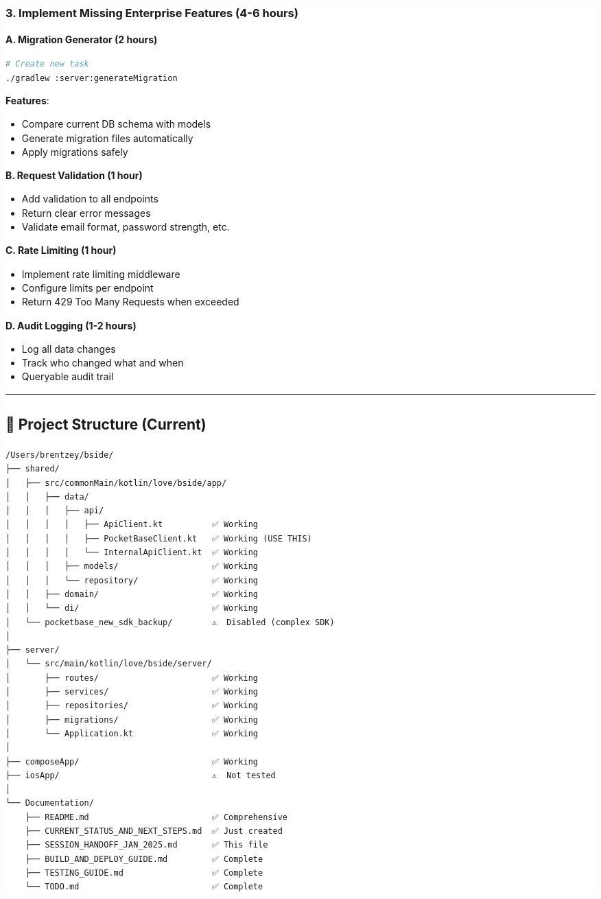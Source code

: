 ### 3. Implement Missing Enterprise Features (4-6 hours)

**A. Migration Generator (2 hours)**
```bash
# Create new task
./gradlew :server:generateMigration
```

**Features**:
- Compare current DB schema with models
- Generate migration files automatically
- Apply migrations safely

**B. Request Validation (1 hour)**
- Add validation to all endpoints
- Return clear error messages
- Validate email format, password strength, etc.

**C. Rate Limiting (1 hour)**
- Implement rate limiting middleware  
- Configure limits per endpoint
- Return 429 Too Many Requests when exceeded

**D. Audit Logging (1-2 hours)**
- Log all data changes
- Track who changed what and when
- Queryable audit trail

---

## 📁 Project Structure (Current)

```
/Users/brentzey/bside/
├── shared/
│   ├── src/commonMain/kotlin/love/bside/app/
│   │   ├── data/
│   │   │   ├── api/
│   │   │   │   ├── ApiClient.kt          ✅ Working
│   │   │   │   ├── PocketBaseClient.kt   ✅ Working (USE THIS)
│   │   │   │   └── InternalApiClient.kt  ✅ Working
│   │   │   ├── models/                   ✅ Working
│   │   │   └── repository/               ✅ Working
│   │   ├── domain/                       ✅ Working
│   │   └── di/                           ✅ Working
│   └── pocketbase_new_sdk_backup/        ⚠️  Disabled (complex SDK)
│
├── server/
│   └── src/main/kotlin/love/bside/server/
│       ├── routes/                       ✅ Working
│       ├── services/                     ✅ Working
│       ├── repositories/                 ✅ Working
│       ├── migrations/                   ✅ Working
│       └── Application.kt                ✅ Working
│
├── composeApp/                           ✅ Working
├── iosApp/                               ⚠️  Not tested
│
└── Documentation/
    ├── README.md                         ✅ Comprehensive
    ├── CURRENT_STATUS_AND_NEXT_STEPS.md  ✅ Just created
    ├── SESSION_HANDOFF_JAN_2025.md       ✅ This file
    ├── BUILD_AND_DEPLOY_GUIDE.md         ✅ Complete
    ├── TESTING_GUIDE.md                  ✅ Complete
    └── TODO.md                           ✅ Complete
```